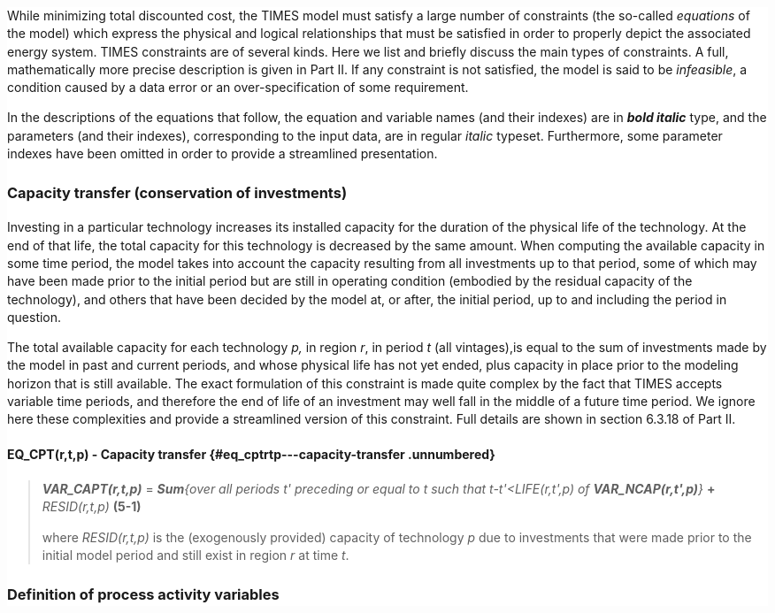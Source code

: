 While minimizing total discounted cost, the TIMES model must satisfy a
large number of constraints (the so-called *equations* of the model)
which express the physical and logical relationships that must be
satisfied in order to properly depict the associated energy system.
TIMES constraints are of several kinds. Here we list and briefly discuss
the main types of constraints. A full, mathematically more precise
description is given in Part II. If any constraint is not satisfied, the
model is said to be *infeasible*, a condition caused by a data error or
an over-specification of some requirement.

In the descriptions of the equations that follow, the equation and
variable names (and their indexes) are in ***bold italic*** type, and
the parameters (and their indexes), corresponding to the input data, are
in regular *italic* typeset. Furthermore, some parameter indexes have
been omitted in order to provide a streamlined presentation.

### Capacity transfer (conservation of investments)

Investing in a particular technology increases its installed capacity
for the duration of the physical life of the technology. At the end of
that life, the total capacity for this technology is decreased by the
same amount. When computing the available capacity in some time period,
the model takes into account the capacity resulting from all investments
up to that period, some of which may have been made prior to the initial
period but are still in operating condition (embodied by the residual
capacity of the technology), and others that have been decided by the
model at, or after, the initial period, up to and including the period
in question.

The total available capacity for each technology *p,* in region *r*, in
period *t* (all vintages),is equal to the sum of investments made by the
model in past and current periods, and whose physical life has not yet
ended, plus capacity in place prior to the modeling horizon that is
still available. The exact formulation of this constraint is made quite
complex by the fact that TIMES accepts variable time periods, and
therefore the end of life of an investment may well fall in the middle
of a future time period. We ignore here these complexities and provide a
streamlined version of this constraint. Full details are shown in
section 6.3.18 of Part II.

#### **EQ_CPT(r,t,p)** - Capacity transfer {#eq_cptrtp---capacity-transfer .unnumbered}

> ***VAR_CAPT(r,t,p)*** = ***Sum**{over all periods t' preceding or
> equal to t such that* *t-t'\<LIFE(r,t',p) of **VAR_NCAP(r,t',p)**}*
> **+** *RESID(r,t,p)* **(5-1)**
>
> where *RESID(r,t,p)* is the (exogenously provided) capacity of
> technology *p* due to investments that were made prior to the initial
> model period and still exist in region *r* at time *t*.

### Definition of process activity variables
